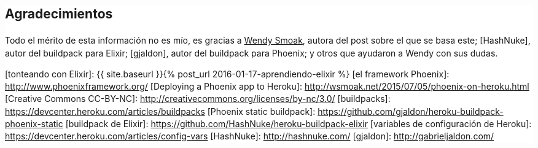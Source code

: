 ## Agradecimientos

Todo el mérito de esta información no es mío, es gracias a [Wendy Smoak], autora 
del post sobre el que se basa este; [HashNuke], autor del buildpack para Elixir; 
[gjaldon], autor del buildpack para Phoenix; y otros que ayudaron a Wendy con sus 
dudas.

[Heroku]: http://heroku.com/
[Wendy Smoak]: http://wsmoak.net/about.html
[tonteando con Elixir]: {{ site.baseurl }}{% post_url 2016-01-17-aprendiendo-elixir %}
[el framework Phoenix]: http://www.phoenixframework.org/
[Deploying a Phoenix app to Heroku]: http://wsmoak.net/2015/07/05/phoenix-on-heroku.html
[Creative Commons CC-BY-NC]: http://creativecommons.org/licenses/by-nc/3.0/
[buildpacks]: https://devcenter.heroku.com/articles/buildpacks
[Phoenix static buildpack]: https://github.com/gjaldon/heroku-buildpack-phoenix-static
[buildpack de Elixir]: https://github.com/HashNuke/heroku-buildpack-elixir
[variables de configuración de Heroku]: https://devcenter.heroku.com/articles/config-vars
[HashNuke]: http://hashnuke.com/
[gjaldon]: http://gabrieljaldon.com/

